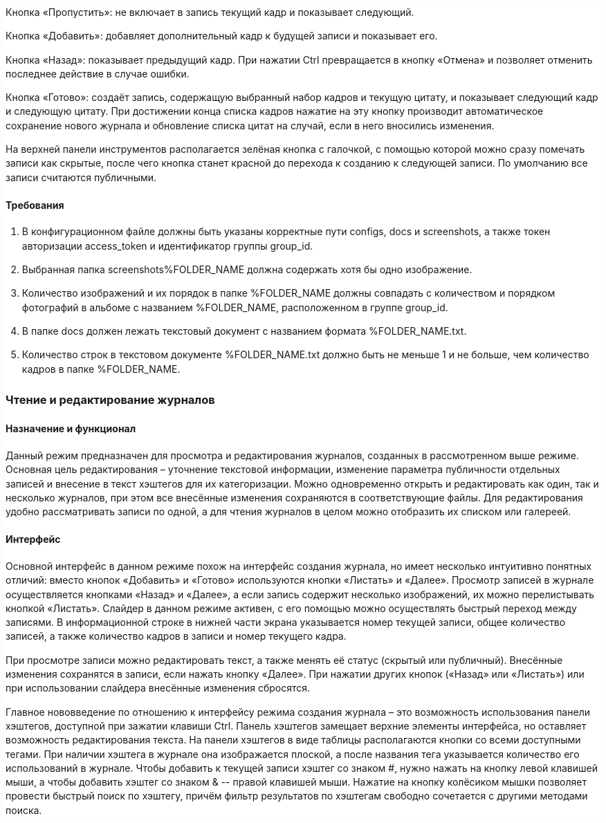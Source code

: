Кнопка «Пропустить»: не включает в запись текущий кадр и показывает следующий.

Кнопка «Добавить»: добавляет дополнительный кадр к будущей записи и показывает его.

Кнопка «Назад»: показывает предыдущий кадр. При нажатии Ctrl превращается в кнопку «Отмена» и позволяет отменить последнее действие в случае ошибки.

Кнопка «Готово»: создаёт запись, содержащую выбранный набор кадров и текущую цитату, и показывает следующий кадр и следующую цитату. При достижении конца списка кадров нажатие на эту кнопку производит автоматическое сохранение нового журнала и обновление списка цитат на случай, если в него вносились изменения.

На верхней панели инструментов располагается зелёная кнопка с галочкой, с помощью которой можно сразу помечать записи как скрытые, после чего кнопка станет красной до перехода к созданию к следующей записи. По умолчанию все записи считаются публичными.

<h4>Требования</h4>

1. В конфигурационном файле должны быть указаны корректные пути configs, docs и screenshots, а также токен авторизации access_token и идентификатор группы group_id.

2. Выбранная папка screenshots\%FOLDER_NAME должна содержать хотя бы одно изображение.

3. Количество изображений и их порядок в папке %FOLDER_NAME должны совпадать с количеством и порядком фотографий в альбоме с названием %FOLDER_NAME, расположенном в группе group_id.

4. В папке docs должен лежать текстовый документ с названием формата %FOLDER_NAME.txt.

5. Количество строк в текстовом документе %FOLDER_NAME.txt должно быть не меньше 1 и не больше, чем количество кадров в папке %FOLDER_NAME.

<h3>Чтение и редактирование журналов</h3>

<h4>Назначение и функционал</h4>

Данный режим предназначен для просмотра и редактирования журналов, созданных в рассмотренном выше режиме. Основная цель редактирования – уточнение текстовой информации, изменение параметра публичности отдельных записей и внесение в текст хэштегов для их категоризации. Можно одновременно открыть и редактировать как один, так и несколько журналов, при этом все внесённые изменения сохраняются в соответствующие файлы. Для редактирования удобно рассматривать записи по одной, а для чтения журналов в целом можно отобразить их списком или галереей.

<h4>Интерфейс</h4>

Основной интерфейс в данном режиме похож на интерфейс создания журнала, но имеет несколько интуитивно понятных отличий: вместо кнопок «Добавить» и «Готово» используются кнопки «Листать» и «Далее». Просмотр записей в журнале осуществляется кнопками «Назад» и «Далее», а если запись содержит несколько изображений, их можно перелистывать кнопкой «Листать». Слайдер в данном режиме активен, с его помощью можно осуществлять быстрый переход между записями. В информационной строке в нижней части экрана указывается номер текущей записи, общее количество записей, а также количество кадров в записи и номер текущего кадра. 

При просмотре записи можно редактировать текст, а также менять её статус (скрытый или публичный). Внесённые изменения сохранятся в записи, если нажать кнопку «Далее». При нажатии других кнопок («Назад» или «Листать») или при использовании слайдера внесённые изменения сбросятся.

Главное нововведение по отношению к интерфейсу режима создания журнала – это возможность использования панели хэштегов, доступной при зажатии клавиши Ctrl. Панель хэштегов замещает верхние элементы интерфейса, но оставляет возможность редактирования текста. На панели хэштегов в виде таблицы располагаются кнопки со всеми доступными тегами. При наличии хэштега в журнале она изображается плоской, а после названия тега указывается количество его использований в журнале. Чтобы добавить к текущей записи хэштег со знаком #, нужно нажать на кнопку левой клавишей мыши, а чтобы добавить хэштег со знаком & -- правой клавишей мыши. Нажатие на кнопку колёсиком мышки позволяет провести быстрый поиск по хэштегу, причём фильтр результатов по хэштегам свободно сочетается с другими методами поиска. 
 